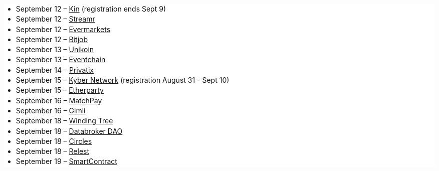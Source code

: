 - September 12 – [Kin](http://t.umblr.com/redirect?z=https%3A%2F%2Fkin.kik.com%2F&t=ZDY5NmJmOTBlMmIwNTU3YzlhNTg2ZDBjYTNlNjc5YjMxZWNjOGUyNixzdnJOMUZVTw%3D%3D&b=t%3ARqKlLBDa5AFqUBYwGpoSJQ&p=http%3A%2F%2Fwww.tokensalecalendar.com%2Fpost%2F165038893993%2Fupcoming-token-sale-start-dates-september-6&m=1) (registration ends Sept 9)
- September 12 – [Streamr](http://t.umblr.com/redirect?z=https%3A%2F%2Fwww.streamr.com%2F&t=NGEzNTU2Njk2YzcyNDBlYjljZGJiMDcxYjFiYWQ5NWI4OTQ4ZDdlOCxzdnJOMUZVTw%3D%3D&b=t%3ARqKlLBDa5AFqUBYwGpoSJQ&p=http%3A%2F%2Fwww.tokensalecalendar.com%2Fpost%2F165038893993%2Fupcoming-token-sale-start-dates-september-6&m=1)
- September 12 – [Evermarkets](http://t.umblr.com/redirect?z=https%3A%2F%2Fwww.evermarkets.com%2F&t=YTM2MzY0YTNmYmE2MTViODAzNTE5ZGE0OGMyNzg0MjFlYTdkOGZkNSxzdnJOMUZVTw%3D%3D&b=t%3ARqKlLBDa5AFqUBYwGpoSJQ&p=http%3A%2F%2Fwww.tokensalecalendar.com%2Fpost%2F165038893993%2Fupcoming-token-sale-start-dates-september-6&m=1)
- September 12 – [Bitjob](http://t.umblr.com/redirect?z=https%3A%2F%2Fbitjob.io%2F&t=NjQ5MDIwNTZmMjk2NjU2MGEwNWQ1NWJmYWNmMDU0ODRjMjIyZGU1ZCxzdnJOMUZVTw%3D%3D&b=t%3ARqKlLBDa5AFqUBYwGpoSJQ&p=http%3A%2F%2Fwww.tokensalecalendar.com%2Fpost%2F165038893993%2Fupcoming-token-sale-start-dates-september-6&m=1)
- September 13 – [Unikoin](http://t.umblr.com/redirect?z=https%3A%2F%2Funikoingold.com%2F&t=MDZjMDIyYTI0MzBjYzI0YmVjMDljYTlkNzdiMzNkYTQzMzEyMjY4YixzdnJOMUZVTw%3D%3D&b=t%3ARqKlLBDa5AFqUBYwGpoSJQ&p=http%3A%2F%2Fwww.tokensalecalendar.com%2Fpost%2F165038893993%2Fupcoming-token-sale-start-dates-september-6&m=1)
- September 13 – [Eventchain](http://t.umblr.com/redirect?z=https%3A%2F%2Feventchain.io%2F&t=NWYxMTBiNjFmYWM2NTJiMWNmYWIxNGNmYTAyNmViNzI2OWYzZDE0ZixzdnJOMUZVTw%3D%3D&b=t%3ARqKlLBDa5AFqUBYwGpoSJQ&p=http%3A%2F%2Fwww.tokensalecalendar.com%2Fpost%2F165038893993%2Fupcoming-token-sale-start-dates-september-6&m=1)
- September 14 – [Privatix](http://t.umblr.com/redirect?z=https%3A%2F%2Fprivatix.io&t=NTZiOTM5NDVlNDY5ZGFmM2E1OGRhZmNlN2NhOTVhZjFjMzBhZjNlNixzdnJOMUZVTw%3D%3D&b=t%3ARqKlLBDa5AFqUBYwGpoSJQ&p=http%3A%2F%2Fwww.tokensalecalendar.com%2Fpost%2F165038893993%2Fupcoming-token-sale-start-dates-september-6&m=1)
- September 15 – [Kyber Network](http://t.umblr.com/redirect?z=https%3A%2F%2Fkyber.network%2F&t=OTJkZjhkN2E1MDk0MTc1ZmIxODEzOWJmNGZkZGNhMGRmNzQwM2RhYyxzdnJOMUZVTw%3D%3D&b=t%3ARqKlLBDa5AFqUBYwGpoSJQ&p=http%3A%2F%2Fwww.tokensalecalendar.com%2Fpost%2F165038893993%2Fupcoming-token-sale-start-dates-september-6&m=1) (registration August 31 - Sept 10)
- September 15 – [Etherparty](http://t.umblr.com/redirect?z=https%3A%2F%2Fico.etherparty.io%2F&t=OTRkYWY1ZjIwNjY0MGI0ZDBiNDI1ODYyMGU3MTgyYTA4N2U4ZGFlMyxzdnJOMUZVTw%3D%3D&b=t%3ARqKlLBDa5AFqUBYwGpoSJQ&p=http%3A%2F%2Fwww.tokensalecalendar.com%2Fpost%2F165038893993%2Fupcoming-token-sale-start-dates-september-6&m=1)
- September 16 – [MatchPay](http://t.umblr.com/redirect?z=http%3A%2F%2Fmatchpay.io%2F&t=NmQ2MThlYTk2MTBkYTg4YzlhMzM5M2Y5MmEyNmIzNDA5MWExYjVhYyxzdnJOMUZVTw%3D%3D&b=t%3ARqKlLBDa5AFqUBYwGpoSJQ&p=http%3A%2F%2Fwww.tokensalecalendar.com%2Fpost%2F165038893993%2Fupcoming-token-sale-start-dates-september-6&m=1)
- September 16 – [Gimli](http://t.umblr.com/redirect?z=http%3A%2F%2Fgimli.io%2F&t=YzlkMzhhMDk4MzczYmM3N2NhNTczZWY5ODlkMjJhNjBiZjU5MGIwMSxzdnJOMUZVTw%3D%3D&b=t%3ARqKlLBDa5AFqUBYwGpoSJQ&p=http%3A%2F%2Fwww.tokensalecalendar.com%2Fpost%2F165038893993%2Fupcoming-token-sale-start-dates-september-6&m=1)
- September 18 – [Winding Tree](http://t.umblr.com/redirect?z=https%3A%2F%2Fwindingtree.com%2F&t=Mjg1ZmVmNjFjOWE3NDJmYWJmMWQxMWNhZTEzMTI5ZmQ4MTcxNmYzYixzdnJOMUZVTw%3D%3D&b=t%3ARqKlLBDa5AFqUBYwGpoSJQ&p=http%3A%2F%2Fwww.tokensalecalendar.com%2Fpost%2F165038893993%2Fupcoming-token-sale-start-dates-september-6&m=1)
- September 18 – [Databroker DAO](http://t.umblr.com/redirect?z=https%3A%2F%2Fdatabrokerdao.com%2F&t=NGNhZGY4ODIxOTYwYjQwZGM5NzE4ZjdjMGRmMzBiOWM2ODA5NWYyZixzdnJOMUZVTw%3D%3D&b=t%3ARqKlLBDa5AFqUBYwGpoSJQ&p=http%3A%2F%2Fwww.tokensalecalendar.com%2Fpost%2F165038893993%2Fupcoming-token-sale-start-dates-september-6&m=1)
- September 18 – [Circles](http://t.umblr.com/redirect?z=https%3A%2F%2Fcirclesproject.io%2F&t=MDc3MzA2MjMxZjM3MWZlY2RlNTg3MjRmYzIxMTEyODIwMWIzMDUzMSxzdnJOMUZVTw%3D%3D&b=t%3ARqKlLBDa5AFqUBYwGpoSJQ&p=http%3A%2F%2Fwww.tokensalecalendar.com%2Fpost%2F165038893993%2Fupcoming-token-sale-start-dates-september-6&m=1)
- September 18 – [Relest](http://t.umblr.com/redirect?z=https%3A%2F%2Fico.relest.io%2F&t=YWU4Nzc2MjUwYzhhYWY1MGU2ODUzMTQ3YTk1NDMyZDYxMWU1MmM3ZCxzdnJOMUZVTw%3D%3D&b=t%3ARqKlLBDa5AFqUBYwGpoSJQ&p=http%3A%2F%2Fwww.tokensalecalendar.com%2Fpost%2F165038893993%2Fupcoming-token-sale-start-dates-september-6&m=1)
- September 19 – [SmartContract](http://t.umblr.com/redirect?z=https%3A%2F%2Fsmartcontract.com%2Flink&t=ZGFlNjIxNjM0MTkzMmRkOTE0OGIzN2YzZTRjMTJiMDUyOTAyOGNhMSxzdnJOMUZVTw%3D%3D&b=t%3ARqKlLBDa5AFqUBYwGpoSJQ&p=http%3A%2F%2Fwww.tokensalecalendar.com%2Fpost%2F165038893993%2Fupcoming-token-sale-start-dates-september-6&m=1)